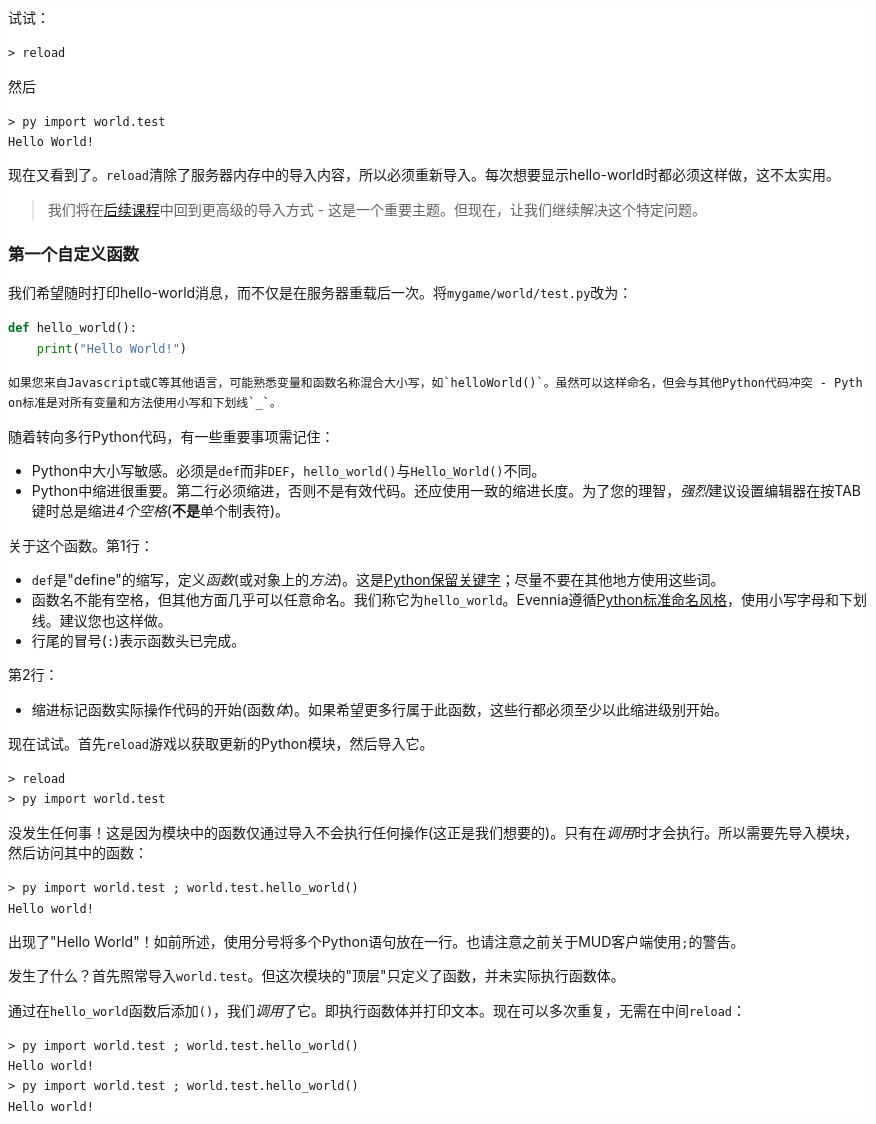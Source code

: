 试试：

    > reload

然后

    > py import world.test
    Hello World!

现在又看到了。`reload`清除了服务器内存中的导入内容，所以必须重新导入。每次想要显示hello-world时都必须这样做，这不太实用。

> 我们将在[后续课程](./Beginner-Tutorial-Python-classes-and-objects.md#importing-things)中回到更高级的导入方式 - 这是一个重要主题。但现在，让我们继续解决这个特定问题。

### 第一个自定义函数

我们希望随时打印hello-world消息，而不仅是在服务器重载后一次。将`mygame/world/test.py`改为：

```python
def hello_world():
    print("Hello World!")
```

```{sidebar}
如果您来自Javascript或C等其他语言，可能熟悉变量和函数名称混合大小写，如`helloWorld()`。虽然可以这样命名，但会与其他Python代码冲突 - Python标准是对所有变量和方法使用小写和下划线`_`。
```

随着转向多行Python代码，有一些重要事项需记住：

- Python中大小写敏感。必须是`def`而非`DEF`，`hello_world()`与`Hello_World()`不同。
- Python中缩进很重要。第二行必须缩进，否则不是有效代码。还应使用一致的缩进长度。为了您的理智，*强烈*建议设置编辑器在按TAB键时总是缩进*4个空格*(**不是**单个制表符)。

关于这个函数。第1行：

- `def`是"define"的缩写，定义*函数*(或对象上的*方法*)。这是[Python保留关键字](https://docs.python.org/2.5/ref/keywords.html)；尽量不要在其他地方使用这些词。
- 函数名不能有空格，但其他方面几乎可以任意命名。我们称它为`hello_world`。Evennia遵循[Python标准命名风格](../../../Coding/Evennia-Code-Style.md)，使用小写字母和下划线。建议您也这样做。
- 行尾的冒号(`:`)表示函数头已完成。

第2行：

- 缩进标记函数实际操作代码的开始(函数*体*)。如果希望更多行属于此函数，这些行都必须至少以此缩进级别开始。

现在试试。首先`reload`游戏以获取更新的Python模块，然后导入它。

    > reload
    > py import world.test

没发生任何事！这是因为模块中的函数仅通过导入不会执行任何操作(这正是我们想要的)。只有在*调用*时才会执行。所以需要先导入模块，然后访问其中的函数：

    > py import world.test ; world.test.hello_world()
    Hello world!

出现了"Hello World"！如前所述，使用分号将多个Python语句放在一行。也请注意之前关于MUD客户端使用`;`的警告。

发生了什么？首先照常导入`world.test`。但这次模块的"顶层"只定义了函数，并未实际执行函数体。

通过在`hello_world`函数后添加`()`，我们*调用*了它。即执行函数体并打印文本。现在可以多次重复，无需在中间`reload`：

    > py import world.test ; world.test.hello_world()
    Hello world!
    > py import world.test ; world.test.hello_world()
    Hello world!
